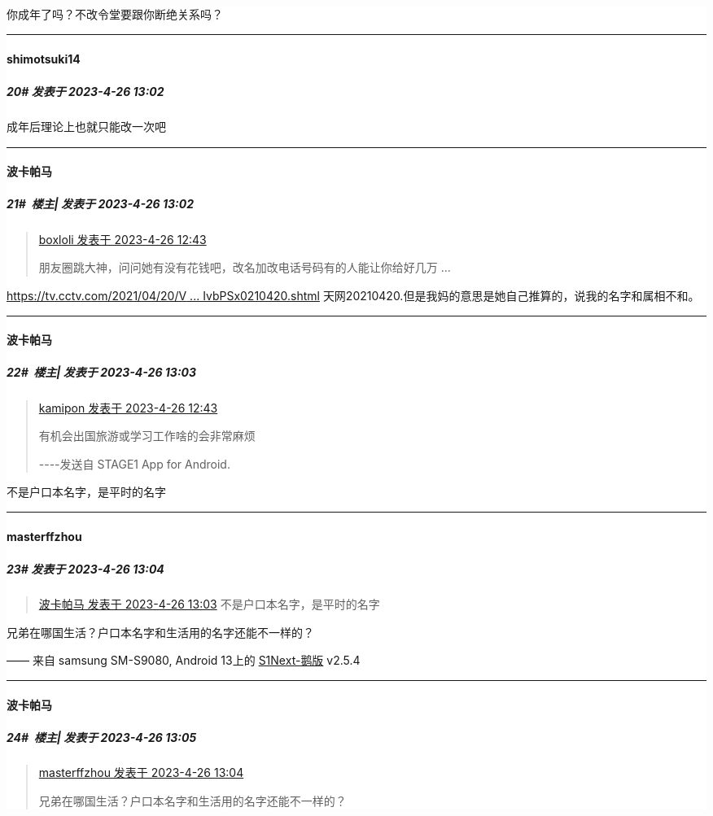你成年了吗？不改令堂要跟你断绝关系吗？

*****

####  shimotsuki14  
##### 20#       发表于 2023-4-26 13:02

成年后理论上也就只能改一次吧

*****

####  波卡帕马  
##### 21#         楼主| 发表于 2023-4-26 13:02

<blockquote><a href="httphttps://bbs.saraba1st.com/2b/forum.php?mod=redirect&amp;goto=findpost&amp;pid=60619031&amp;ptid=2130869" target="_blank">boxloli 发表于 2023-4-26 12:43</a>

朋友圈跳大神，问问她有没有花钱吧，改名加改电话号码有的人能让你给好几万 ...</blockquote>
[https://tv.cctv.com/2021/04/20/V ... IvbPSx0210420.shtml](https://tv.cctv.com/2021/04/20/VIDEfmzJGkwQaLVgdIvbPSx0210420.shtml) 天网20210420.但是我妈的意思是她自己推算的，说我的名字和属相不和。

*****

####  波卡帕马  
##### 22#         楼主| 发表于 2023-4-26 13:03

<blockquote><a href="httphttps://bbs.saraba1st.com/2b/forum.php?mod=redirect&amp;goto=findpost&amp;pid=60619032&amp;ptid=2130869" target="_blank">kamipon 发表于 2023-4-26 12:43</a>

有机会出国旅游或学习工作啥的会非常麻烦

----发送自 STAGE1 App for Android.</blockquote>
不是户口本名字，是平时的名字

*****

####  masterffzhou  
##### 23#       发表于 2023-4-26 13:04

<blockquote><a href="httphttps://bbs.saraba1st.com/2b/forum.php?mod=redirect&amp;goto=findpost&amp;pid=60619295&amp;ptid=2130869" target="_blank">波卡帕马 发表于 2023-4-26 13:03</a>
不是户口本名字，是平时的名字</blockquote>
兄弟在哪国生活？户口本名字和生活用的名字还能不一样的？

—— 来自 samsung SM-S9080, Android 13上的 [S1Next-鹅版](https://github.com/ykrank/S1-Next/releases) v2.5.4

*****

####  波卡帕马  
##### 24#         楼主| 发表于 2023-4-26 13:05

<blockquote><a href="httphttps://bbs.saraba1st.com/2b/forum.php?mod=redirect&amp;goto=findpost&amp;pid=60619319&amp;ptid=2130869" target="_blank">masterffzhou 发表于 2023-4-26 13:04</a>

兄弟在哪国生活？户口本名字和生活用的名字还能不一样的？
